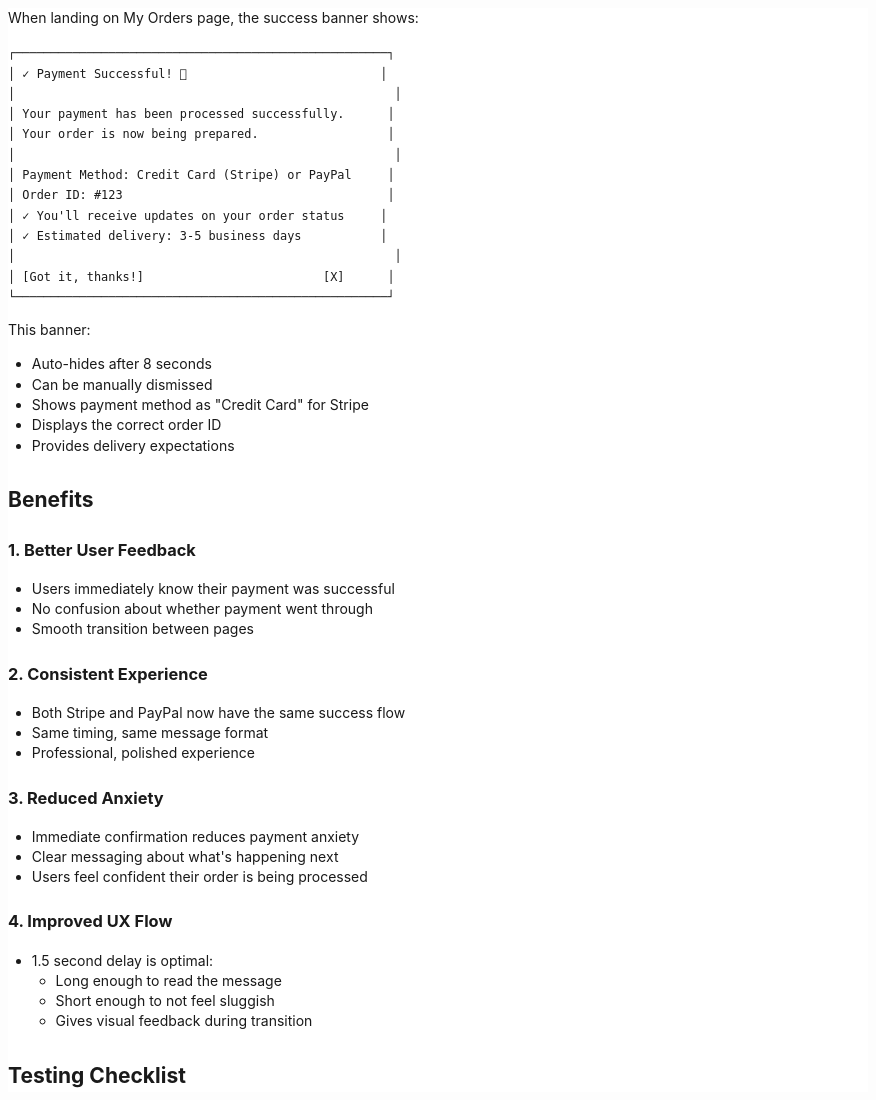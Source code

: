 When landing on My Orders page, the success banner shows:

```
┌────────────────────────────────────────────────────┐
│ ✓ Payment Successful! 🎉                           │
│                                                     │
│ Your payment has been processed successfully.      │
│ Your order is now being prepared.                  │
│                                                     │
│ Payment Method: Credit Card (Stripe) or PayPal     │
│ Order ID: #123                                     │
│ ✓ You'll receive updates on your order status     │
│ ✓ Estimated delivery: 3-5 business days           │
│                                                     │
│ [Got it, thanks!]                         [X]      │
└────────────────────────────────────────────────────┘
```

This banner:
- Auto-hides after 8 seconds
- Can be manually dismissed
- Shows payment method as "Credit Card" for Stripe
- Displays the correct order ID
- Provides delivery expectations

## Benefits

### 1. **Better User Feedback**
- Users immediately know their payment was successful
- No confusion about whether payment went through
- Smooth transition between pages

### 2. **Consistent Experience**
- Both Stripe and PayPal now have the same success flow
- Same timing, same message format
- Professional, polished experience

### 3. **Reduced Anxiety**
- Immediate confirmation reduces payment anxiety
- Clear messaging about what's happening next
- Users feel confident their order is being processed

### 4. **Improved UX Flow**
- 1.5 second delay is optimal:
  - Long enough to read the message
  - Short enough to not feel sluggish
  - Gives visual feedback during transition

## Testing Checklist
